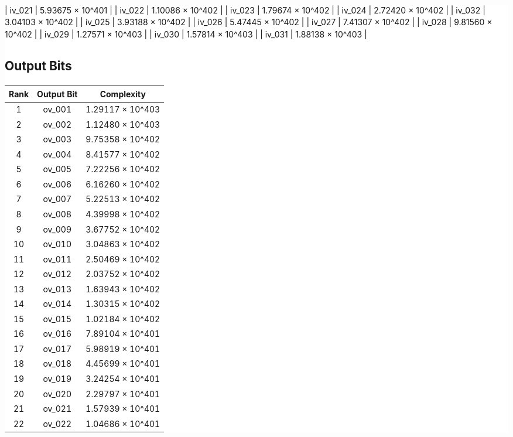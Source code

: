 | iv_021 | 5.93675 × 10^401 |
| iv_022 | 1.10086 × 10^402 |
| iv_023 | 1.79674 × 10^402 |
| iv_024 | 2.72420 × 10^402 |
| iv_032 | 3.04103 × 10^402 |
| iv_025 | 3.93188 × 10^402 |
| iv_026 | 5.47445 × 10^402 |
| iv_027 | 7.41307 × 10^402 |
| iv_028 | 9.81560 × 10^402 |
| iv_029 | 1.27571 × 10^403 |
| iv_030 | 1.57814 × 10^403 |
| iv_031 | 1.88138 × 10^403 |

## Output Bits

| Rank | Output Bit | Complexity |
|:----:|:----------:|:----------:|
| 1 | ov_001 | 1.29117 × 10^403 |
| 2 | ov_002 | 1.12480 × 10^403 |
| 3 | ov_003 | 9.75358 × 10^402 |
| 4 | ov_004 | 8.41577 × 10^402 |
| 5 | ov_005 | 7.22256 × 10^402 |
| 6 | ov_006 | 6.16260 × 10^402 |
| 7 | ov_007 | 5.22513 × 10^402 |
| 8 | ov_008 | 4.39998 × 10^402 |
| 9 | ov_009 | 3.67752 × 10^402 |
| 10 | ov_010 | 3.04863 × 10^402 |
| 11 | ov_011 | 2.50469 × 10^402 |
| 12 | ov_012 | 2.03752 × 10^402 |
| 13 | ov_013 | 1.63943 × 10^402 |
| 14 | ov_014 | 1.30315 × 10^402 |
| 15 | ov_015 | 1.02184 × 10^402 |
| 16 | ov_016 | 7.89104 × 10^401 |
| 17 | ov_017 | 5.98919 × 10^401 |
| 18 | ov_018 | 4.45699 × 10^401 |
| 19 | ov_019 | 3.24254 × 10^401 |
| 20 | ov_020 | 2.29797 × 10^401 |
| 21 | ov_021 | 1.57939 × 10^401 |
| 22 | ov_022 | 1.04686 × 10^401 |